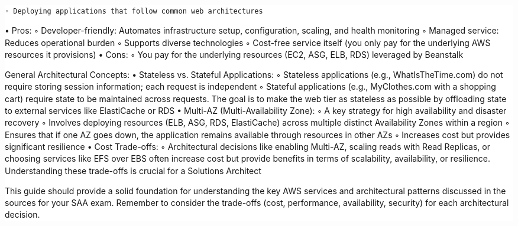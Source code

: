     ◦ Deploying applications that follow common web architectures
• Pros:
    ◦ Developer-friendly: Automates infrastructure setup, configuration, scaling, and health monitoring
    ◦ Managed service: Reduces operational burden
    ◦ Supports diverse technologies
    ◦ Cost-free service itself (you only pay for the underlying AWS resources it provisions)
• Cons:
    ◦ You pay for the underlying resources (EC2, ASG, ELB, RDS) leveraged by Beanstalk

General Architectural Concepts:
• Stateless vs. Stateful Applications:
    ◦ Stateless applications (e.g., WhatIsTheTime.com) do not require storing session information; each request is independent
    ◦ Stateful applications (e.g., MyClothes.com with a shopping cart) require state to be maintained across requests. The goal is to make the web tier as stateless as possible by offloading state to external services like ElastiCache or RDS
• Multi-AZ (Multi-Availability Zone):
    ◦ A key strategy for high availability and disaster recovery
    ◦ Involves deploying resources (ELB, ASG, RDS, ElastiCache) across multiple distinct Availability Zones within a region
    ◦ Ensures that if one AZ goes down, the application remains available through resources in other AZs
    ◦ Increases cost but provides significant resilience
• Cost Trade-offs:
    ◦ Architectural decisions like enabling Multi-AZ, scaling reads with Read Replicas, or choosing services like EFS over EBS often increase cost but provide benefits in terms of scalability, availability, or resilience. Understanding these trade-offs is crucial for a Solutions Architect

This guide should provide a solid foundation for understanding the key AWS services and architectural patterns discussed in the sources for your SAA exam. Remember to consider the trade-offs (cost, performance, availability, security) for each architectural decision.
